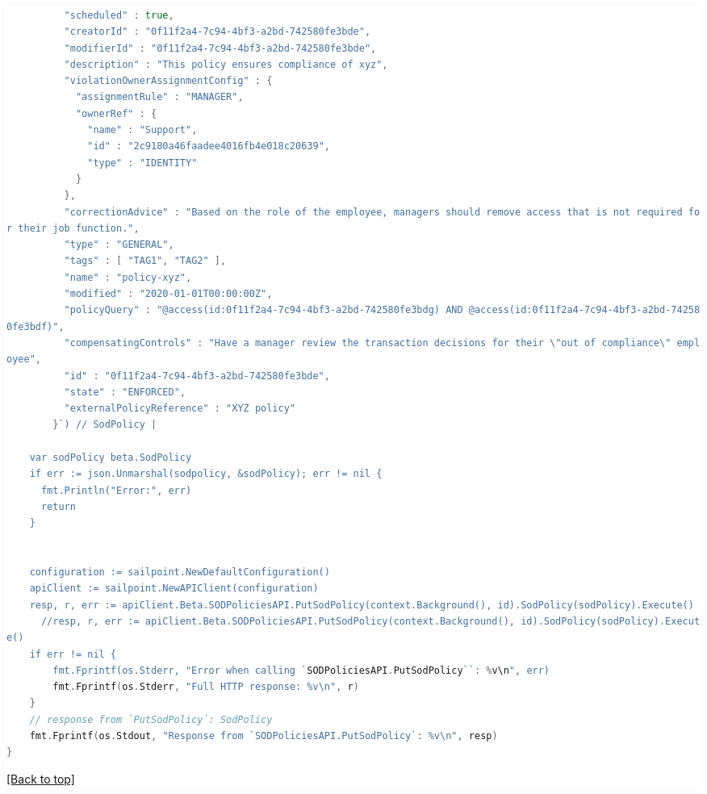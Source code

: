 ```go
          "scheduled" : true,
          "creatorId" : "0f11f2a4-7c94-4bf3-a2bd-742580fe3bde",
          "modifierId" : "0f11f2a4-7c94-4bf3-a2bd-742580fe3bde",
          "description" : "This policy ensures compliance of xyz",
          "violationOwnerAssignmentConfig" : {
            "assignmentRule" : "MANAGER",
            "ownerRef" : {
              "name" : "Support",
              "id" : "2c9180a46faadee4016fb4e018c20639",
              "type" : "IDENTITY"
            }
          },
          "correctionAdvice" : "Based on the role of the employee, managers should remove access that is not required for their job function.",
          "type" : "GENERAL",
          "tags" : [ "TAG1", "TAG2" ],
          "name" : "policy-xyz",
          "modified" : "2020-01-01T00:00:00Z",
          "policyQuery" : "@access(id:0f11f2a4-7c94-4bf3-a2bd-742580fe3bdg) AND @access(id:0f11f2a4-7c94-4bf3-a2bd-742580fe3bdf)",
          "compensatingControls" : "Have a manager review the transaction decisions for their \"out of compliance\" employee",
          "id" : "0f11f2a4-7c94-4bf3-a2bd-742580fe3bde",
          "state" : "ENFORCED",
          "externalPolicyReference" : "XYZ policy"
        }`) // SodPolicy | 

    var sodPolicy beta.SodPolicy
    if err := json.Unmarshal(sodpolicy, &sodPolicy); err != nil {
      fmt.Println("Error:", err)
      return
    }
    

    configuration := sailpoint.NewDefaultConfiguration()
    apiClient := sailpoint.NewAPIClient(configuration)
    resp, r, err := apiClient.Beta.SODPoliciesAPI.PutSodPolicy(context.Background(), id).SodPolicy(sodPolicy).Execute()
	  //resp, r, err := apiClient.Beta.SODPoliciesAPI.PutSodPolicy(context.Background(), id).SodPolicy(sodPolicy).Execute()
    if err != nil {
	    fmt.Fprintf(os.Stderr, "Error when calling `SODPoliciesAPI.PutSodPolicy``: %v\n", err)
	    fmt.Fprintf(os.Stderr, "Full HTTP response: %v\n", r)
    }
    // response from `PutSodPolicy`: SodPolicy
    fmt.Fprintf(os.Stdout, "Response from `SODPoliciesAPI.PutSodPolicy`: %v\n", resp)
}
```

[[Back to top]](#)
